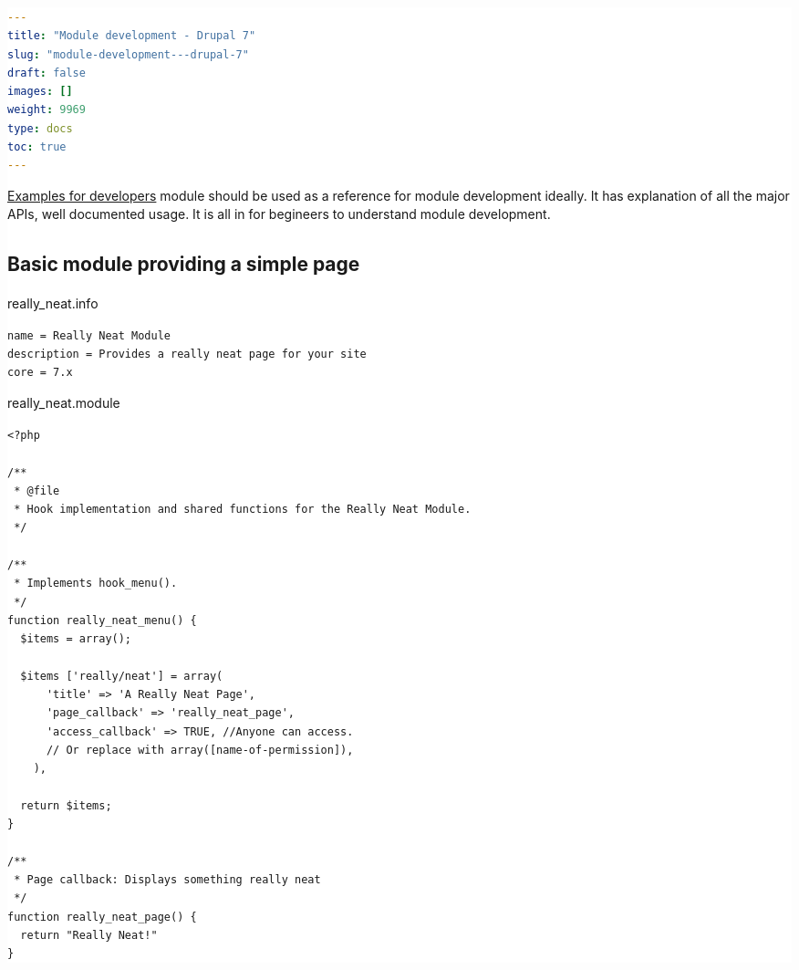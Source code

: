 ```yaml
---
title: "Module development - Drupal 7"
slug: "module-development---drupal-7"
draft: false
images: []
weight: 9969
type: docs
toc: true
---
```


[Examples for developers](https://drupal.org/project/examples) module should be used as a reference for module development ideally. It has explanation of all the major APIs, well documented usage. It is all in for begineers to understand module development.

## Basic module providing a simple page
really_neat.info



    name = Really Neat Module
    description = Provides a really neat page for your site
    core = 7.x

really_neat.module



    <?php

    /**
     * @file
     * Hook implementation and shared functions for the Really Neat Module.
     */

    /**
     * Implements hook_menu().
     */
    function really_neat_menu() {
      $items = array();
      
      $items ['really/neat'] = array(
          'title' => 'A Really Neat Page',
          'page_callback' => 'really_neat_page',
          'access_callback' => TRUE, //Anyone can access. 
          // Or replace with array([name-of-permission]),
        ),

      return $items;
    }

    /**
     * Page callback: Displays something really neat
     */
    function really_neat_page() {
      return "Really Neat!"
    }


  [1]: https://www.drupal.org/project/schema